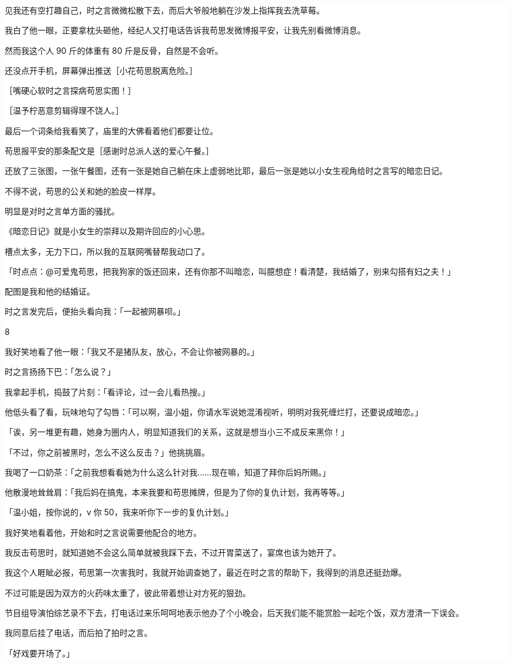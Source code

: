 见我还有空打趣自己，时之言微微松散下去，而后大爷般地躺在沙发上指挥我去洗草莓。

我白了他一眼，正要拿枕头砸他，经纪人又打电话告诉我苟思发微博报平安，让我先别看微博消息。

然而我这个人 90 斤的体重有 80 斤是反骨，自然是不会听。

还没点开手机，屏幕弹出推送［小花苟思脱离危险。］

［嘴硬心软时之言探病苟思实图！］

［温予柠恶意剪辑得理不饶人。］

最后一个词条给我看笑了，庙里的大佛看着他们都要让位。

苟思报平安的那条配文是［感谢时总派人送的爱心午餐。］

还放了三张图，一张午餐图，还有一张是她自己躺在床上虚弱地比耶，最后一张是她以小女生视角给时之言写的暗恋日记。

不得不说，苟思的公关和她的脸皮一样厚。

明显是对时之言单方面的骚扰。

《暗恋日记》就是小女生的崇拜以及期许回应的小心思。

槽点太多，无力下口，所以我的互联网嘴替帮我动口了。

「时点点：\@可爱鬼苟思，把我狗家的饭还回来，还有你那不叫暗恋，叫臆想症！看清楚，我结婚了，别来勾搭有妇之夫！」

配图是我和他的结婚证。

时之言发完后，便抬头看向我：「一起被网暴呗。」

8

我好笑地看了他一眼：「我又不是猪队友，放心，不会让你被网暴的。」

时之言扬扬下巴：「怎么说？」

我拿起手机，捣鼓了片刻：「看评论，过一会儿看热搜。」

他低头看了看，玩味地勾了勾唇：「可以啊，温小姐，你请水军说她混淆视听，明明对我死缠烂打，还要说成暗恋。」

「诶，另一堆更有趣，她身为圈内人，明显知道我们的关系，这就是想当小三不成反来黑你！」

「不过，你之前被黑时，怎么不这么反击？」他挑挑眉。

我喝了一口奶茶：「之前我想看看她为什么这么针对我……现在嘛，知道了拜你后妈所赐。」

他散漫地耸耸肩：「我后妈在搞鬼，本来我要和苟思摊牌，但是为了你的复仇计划，我再等等。」

「温小姐，按你说的，v 你 50，我来听你下一步的复仇计划。」

我好笑地看着他，开始和时之言说需要他配合的地方。

我反击苟思时，就知道她不会这么简单就被我踩下去，不过开胃菜送了，宴席也该为她开了。

我这个人睚眦必报，苟思第一次害我时，我就开始调查她了，最近在时之言的帮助下，我得到的消息还挺劲爆。

不过可能是因为双方的火药味太重了，彼此带着想让对方死的狠劲。

节目组导演怕综艺录不下去，打电话过来乐呵呵地表示他办了个小晚会，后天我们能不能赏脸一起吃个饭，双方澄清一下误会。

我同意后挂了电话，而后拍了拍时之言。

「好戏要开场了。」
